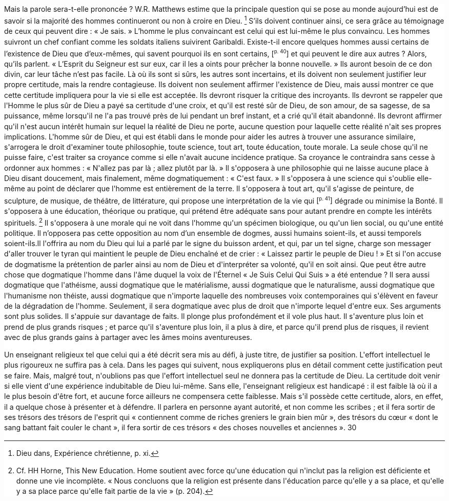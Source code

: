 Mais la parole sera-t-elle prononcée ? W.R. Matthews estime que la principale question qui se pose au monde aujourd’hui est de savoir si la majorité des hommes continueront ou non à croire en Dieu. [^28] S’ils doivent continuer ainsi, ce sera grâce au témoignage de ceux qui peuvent dire : « Je sais. » L’homme le plus convaincant est celui qui est lui-même le plus convaincu. Les hommes suivront un chef confiant comme les soldats italiens suivirent Garibaldi. Existe-t-il encore quelques hommes aussi certains de l’existence de Dieu que d’eux-mêmes, qui savent pourquoi ils en sont certains, <span id="p40">[<sup><small>p. 40</small></sup>]</span> et qui peuvent le dire aux autres ? Alors, qu’ils parlent. « L’Esprit du Seigneur est sur eux, car il les a oints pour prêcher la bonne nouvelle. » Ils auront besoin de ce don divin, car leur tâche n’est pas facile. Là où ils sont si sûrs, les autres sont incertains, et ils doivent non seulement justifier leur propre certitude, mais la rendre contagieuse. Ils doivent non seulement affirmer l'existence de Dieu, mais aussi montrer ce que cette certitude impliquera pour la vie si elle est acceptée. Ils devront risquer la critique des incroyants. Ils devront se rappeler que l'Homme le plus sûr de Dieu a payé sa certitude d'une croix, et qu'il est resté sûr de Dieu, de son amour, de sa sagesse, de sa puissance, même lorsqu'il ne l'a pas trouvé près de lui pendant un bref instant, et a crié qu'il était abandonné. Ils devront affirmer qu'il n'est aucun intérêt humain sur lequel la réalité de Dieu ne porte, aucune question pour laquelle cette réalité n'ait ses propres implications. L'homme sûr de Dieu, et qui est établi dans le monde pour aider les autres à trouver une assurance similaire, s'arrogera le droit d'examiner toute philosophie, toute science, tout art, toute éducation, toute morale. La seule chose qu'il ne puisse faire, c'est traiter sa croyance comme si elle n'avait aucune incidence pratique. Sa croyance le contraindra sans cesse à ordonner aux hommes : « N'allez pas par là ; allez plutôt par là. » Il s'opposera à une philosophie qui ne laisse aucune place à Dieu disant doucement, mais finalement, même dogmatiquement : « C'est faux. » Il s'opposera à une science qui s'oublie elle-même au point de déclarer que l'homme est entièrement de la terre. Il s'opposera à tout art, qu'il s'agisse de peinture, de sculpture, de musique, de théâtre, de littérature, qui propose une interprétation de la vie qui <span id="p41">[<sup><small>p. 41</small></sup>]</span> dégrade ou minimise la Bonté. Il s'opposera à une éducation, théorique ou pratique, qui prétend être adéquate sans pour autant prendre en compte les intérêts spirituels. [^29] Il s'opposera à une morale qui ne voit dans l'homme qu'un spécimen biologique, ou qu'un lien social, ou qu'une entité politique. Il n’opposera pas cette opposition au nom d’un ensemble de dogmes, aussi humains soient-ils, et aussi temporels soient-ils.Il l'offrira au nom du Dieu qui lui a parlé par le signe du buisson ardent, et qui, par un tel signe, charge son messager d'aller trouver le tyran qui maintient le peuple de Dieu enchaîné et de crier : « Laissez partir le peuple de Dieu ! » Et si l'on accuse de dogmatisme la prétention de parler ainsi au nom de Dieu et d'interpréter sa volonté, qu'il en soit ainsi. Que peut être autre chose que dogmatique l'homme dans l'âme duquel la voix de l'Éternel « Je Suis Celui Qui Suis » a été entendue ? Il sera aussi dogmatique que l'athéisme, aussi dogmatique que le matérialisme, aussi dogmatique que le naturalisme, aussi dogmatique que l'humanisme non théiste, aussi dogmatique que n'importe laquelle des nombreuses voix contemporaines qui s'élèvent en faveur de la dégradation de l'homme. Seulement, il sera dogmatique avec plus de droit que n'importe lequel d'entre eux. Ses arguments sont plus solides. Il s'appuie sur davantage de faits. Il plonge plus profondément et il vole plus haut. Il s'aventure plus loin et prend de plus grands risques ; et parce qu'il s'aventure plus loin, il a plus à dire, et parce qu'il prend plus de risques, il revient avec de plus grands gains à partager avec les âmes moins aventureuses.

Un enseignant religieux tel que celui qui a été décrit sera mis au défi, à juste titre, de justifier sa position. L'effort intellectuel le plus rigoureux ne suffira pas à cela. Dans les pages qui suivent, nous expliquerons plus en détail comment cette justification peut se faire. Mais, malgré tout, n'oublions pas que l'effort intellectuel seul ne donnera pas la certitude de Dieu. La certitude doit venir si elle vient d'une expérience indubitable de Dieu lui-même. Sans elle, l'enseignant religieux est handicapé : il est faible là où il a le plus besoin d'être fort, et aucune force ailleurs ne compensera cette faiblesse. Mais s'il possède cette certitude, alors, en effet, il a quelque chose à présenter et à défendre. Il parlera en personne ayant autorité, et non comme les scribes ; et il fera sortir de ses trésors des trésors de l'esprit qui « contiennent comme de riches greniers le grain bien mûr », des trésors du cœur « dont le sang battant fait couler le chant », il fera sortir de ces trésors « des choses nouvelles et anciennes ». 30


[^1]: Le problème de Dieu, pp. 25-26.
[^2]: Voir les écrits philosophiques d'A.J. Balfour, A Defense of Philosophic Doubt, The Foundations of Belief et Theism and Humanism, pour une description claire de cette situation. Le danger de forcer les choses est cependant clairement démontré dans A.S. Pringle-Pattison, The Idea of- God in the Light of Recent Philosophy, p. 59-65.
[^3]: Cf. Krutch, The Modern Temper, chap, vii, sur « Le fantôme de la certitude », pour une critique de l’idée que les hommes peuvent atteindre la certitude dans les domaines élevés.
[^4]: « N'aimez pas le plaisir : aimez Dieu. C'est l'ANNÉE ÉTERNELLE, où toute contradiction est résolue ; où quiconque marche et travaille, tout va bien pour lui. » Carlyle, Sartor Resartus, livre ii, chap. ix.
[^6]: Brightman, op. cit., p. 25.
[^9]: L'if tombé.
[^10]: FWH Myers, Saint-Paul.
[^12]: Voir Lynn Harold Hough, Personality and Science, espec. chap, ii, pour une critique brillante de ce paradoxe.
[^13]: Macaulay, Essai sur Milton, la section décrivant le puritain. <span id="p45">[<sup><small>p. 45</small></sup>]</span>
[^14]: Cf. la remarque de Krutch, op. cit., selon laquelle la nature humaine doit continuer à exister de manière précaire et dans la souffrance « dans un univers qui n’est pas fait pour elle » (p. 82).
[^15]: Voir Knudson, The Philosophy of Personalism, pour la meilleure étude que nous ayons de l’histoire de cette affirmation dans la pensée philosophique.
[^16]: Pour une illustration contemporaine frappante, voir OA Raven, A Wanderer's Way. La qualité de l'esprit du chanoine Raven se révèle par ailleurs dans son Esprit Créateur. Voir aussi Loisy, My Duel with the Vatican, mais cf. WM Horton, The Philosophy of the Able Bautain, le chapitre intitulé « L'Odyssée d'une âme ardente ».
[^18]: Hume, Dialogues Concerning Natural Religion, discute cette question. Voir Works, A. et C. Black éd., Édimbourg, vol. iv, pp. 489 et suivantes. Hoffding, op. cit., défend la thèse selon laquelle il est impossible à la pensée humaine de clore la série des concepts ou des causes. La série causale peut aussi bien être infinie que non (voir par. 5-10). L'ouvrage curieux de W.H. Gillespie, The Necessary Existence of God, est un argument fondé sur l'infinité de l'espace et de la durée, conceptions auxquelles nous ne pouvons échapper, mais qui sont pourtant inintelligibles sans un Être infini, Dieu. Voir en particulier la partie xi.
[^19]: Op cit., pp. 126-138. Cf. Knudson, Doctrine de Dieu, pp. 272-275.
[^20]: Sophocle, Antigone, vers 450-458. Trad. anglaise, par Lewis Campbell.
[^21]: L'Expiation, lect. ix.
[^22]: Op. cit., vol. i, pp. 377-382.
[^23]: Les grandes religions qui conçoivent l'Au-delà de manière impersonnelle, ainsi que les néoplatoniciens et les mystiques médiévaux qui refusaient d'y attacher des déterminations spécifiques, ne tombent pas sous cette restriction. L'Au-delà est pour eux <span id="p46">[<sup><small>p. 46</small></sup>]</span> tout simplement trop vaste pour être défini en termes humains. Schmidt, op. cit., p. 16, semble négliger ce point.
[^24]: Voir ci-dessous, pp. 216-221.
[^25]: Op. cit., p. 49.
[^26]: Pour une discussion bien informée des Dialogues de Lucien de Samosate (IIe siècle après J.-C.), Lynn Harold Hough, The Artist and the Critic, lect. iii.
[^27]: Voir Doedalus, pp. 65-68.
[^28]: Dieu dans, Expérience chrétienne, p. xi.
[^29]: Cf. HH Horne, This New Education. Home soutient avec force qu'une éducation qui n'inclut pas la religion est déficiente et donne une vie incomplète. « Nous concluons que la religion est présente dans l'éducation parce qu'elle y a sa place, et qu'elle y a sa place parce qu'elle fait partie de la vie » (p. 204).